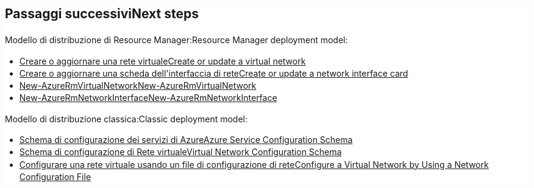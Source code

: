 ## <a name="next-steps"></a><span data-ttu-id="3c789-245">Passaggi successivi</span><span class="sxs-lookup"><span data-stu-id="3c789-245">Next steps</span></span>
<span data-ttu-id="3c789-246">Modello di distribuzione di Resource Manager:</span><span class="sxs-lookup"><span data-stu-id="3c789-246">Resource Manager deployment model:</span></span>

* [<span data-ttu-id="3c789-247">Creare o aggiornare una rete virtuale</span><span class="sxs-lookup"><span data-stu-id="3c789-247">Create or update a virtual network</span></span>](https://msdn.microsoft.com/library/azure/mt163661.aspx)
* [<span data-ttu-id="3c789-248">Creare o aggiornare una scheda dell'interfaccia di rete</span><span class="sxs-lookup"><span data-stu-id="3c789-248">Create or update a network interface card</span></span>](https://msdn.microsoft.com/library/azure/mt163668.aspx)
* [<span data-ttu-id="3c789-249">New-AzureRmVirtualNetwork</span><span class="sxs-lookup"><span data-stu-id="3c789-249">New-AzureRmVirtualNetwork</span></span>](https://msdn.microsoft.com/library/mt603657.aspx)
* [<span data-ttu-id="3c789-250">New-AzureRmNetworkInterface</span><span class="sxs-lookup"><span data-stu-id="3c789-250">New-AzureRmNetworkInterface</span></span>](https://msdn.microsoft.com/library/mt619370.aspx)

<span data-ttu-id="3c789-251">Modello di distribuzione classica:</span><span class="sxs-lookup"><span data-stu-id="3c789-251">Classic deployment model:</span></span>

* [<span data-ttu-id="3c789-252">Schema di configurazione dei servizi di Azure</span><span class="sxs-lookup"><span data-stu-id="3c789-252">Azure Service Configuration Schema</span></span>](https://msdn.microsoft.com/library/azure/ee758710)
* [<span data-ttu-id="3c789-253">Schema di configurazione di Rete virtuale</span><span class="sxs-lookup"><span data-stu-id="3c789-253">Virtual Network Configuration Schema</span></span>](https://msdn.microsoft.com/library/azure/jj157100)
* [<span data-ttu-id="3c789-254">Configurare una rete virtuale usando un file di configurazione di rete</span><span class="sxs-lookup"><span data-stu-id="3c789-254">Configure a Virtual Network by Using a Network Configuration File</span></span>](virtual-networks-using-network-configuration-file.md) 

